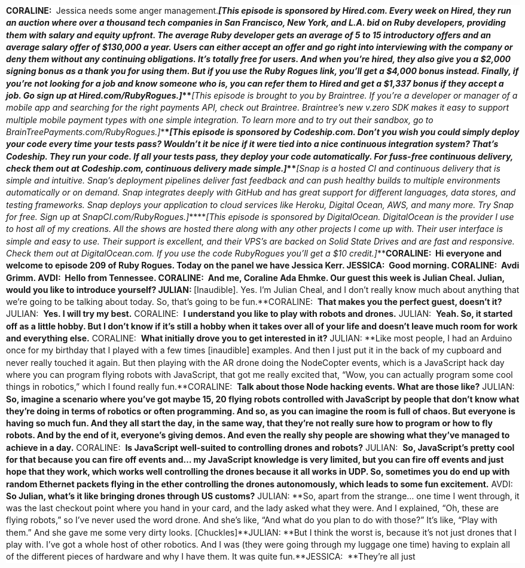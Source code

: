 **CORALINE:&nbsp;** Jessica needs some anger management.**_[This episode is sponsored by Hired.com. Every week on Hired, they run an auction where over a thousand tech companies in San Francisco, New York, and L.A. bid on Ruby developers, providing them with salary and equity upfront. The average Ruby developer gets an average of 5 to 15 introductory offers and an average salary offer of $130,000 a year. Users can either accept an offer and go right into interviewing with the company or deny them without any continuing obligations. It’s totally free for users. And when you’re hired, they also give you a $2,000 signing bonus as a thank you for using them. But if you use the Ruby Rogues link, you’ll get a $4,000 bonus instead. Finally, if you’re not looking for a job and know someone who is, you can refer them to Hired and get a $1,337 bonus if they accept a job. Go sign up at Hired.com/RubyRogues.]_\*\***_[This episode is brought to you by Braintree. If you’re a developer or manager of a mobile app and searching for the right payments API, check out Braintree. Braintree’s new v.zero SDK makes it easy to support multiple mobile payment types with one simple integration. To learn more and to try out their sandbox, go to BrainTreePayments.com/RubyRogues.]_\***\*_[This episode is sponsored by Codeship.com. Don’t you wish you could simply deploy your code every time your tests pass? Wouldn’t it be nice if it were tied into a nice continuous integration system? That’s Codeship. They run your code. If all your tests pass, they deploy your code automatically. For fuss-free continuous delivery, check them out at Codeship.com, continuous delivery made simple.]_\*\***_[Snap is a hosted CI and continuous delivery that is simple and intuitive. Snap’s deployment pipelines deliver fast feedback and can push healthy builds to multiple environments automatically or on demand. Snap integrates deeply with GitHub and has great support for different languages, data stores, and testing frameworks. Snap deploys your application to cloud services like Heroku, Digital Ocean, AWS, and many more. Try Snap for free. Sign up at SnapCI.com/RubyRogues.]_\***\*_[This episode is sponsored by DigitalOcean. DigitalOcean is the provider I use to host all of my creations. All the shows are hosted there along with any other projects I come up with. Their user interface is simple and easy to use. Their support is excellent, and their VPS’s are backed on Solid State Drives and are fast and responsive. Check them out at DigitalOcean.com. If you use the code RubyRogues you’ll get a $10 credit.]_\*\***CORALINE:&nbsp; **Hi everyone and welcome to episode 209 of Ruby Rogues. Today on the panel we have Jessica Kerr.** JESSICA:&nbsp; **Good morning.** CORALINE:&nbsp; **Avdi Grimm.** AVDI:&nbsp; **Hello from Tennessee.** CORALINE:&nbsp; **And me, Coraline Ada Ehmke. Our guest this week is Julian Cheal. Julian, would you like to introduce yourself?** JULIAN:&nbsp;**[Inaudible]. Yes. I’m Julian Cheal, and I don’t really know much about anything that we’re going to be talking about today. So, that’s going to be fun.**CORALINE:&nbsp; **That makes you the perfect guest, doesn’t it?** JULIAN:&nbsp; **Yes. I will try my best.** CORALINE:&nbsp; **I understand you like to play with robots and drones.** JULIAN:&nbsp; **Yeah. So, it started off as a little hobby. But I don’t know if it’s still a hobby when it takes over all of your life and doesn’t leave much room for work and everything else.** CORALINE:&nbsp; **What initially drove you to get interested in it?** JULIAN:&nbsp;**Like most people, I had an Arduino once for my birthday that I played with a few times [inaudible] examples. And then I just put it in the back of my cupboard and never really touched it again. But then playing with the AR drone doing the NodeCopter events, which is a JavaScript hack day where you can program flying robots with JavaScript, that got me really excited that, “Wow, you can actually program some cool things in robotics,” which I found really fun.**CORALINE:&nbsp; **Talk about those Node hacking events. What are those like?** JULIAN:&nbsp; **So, imagine a scenario where you’ve got maybe 15, 20 flying robots controlled with JavaScript by people that don’t know what they’re doing in terms of robotics or often programming. And so, as you can imagine the room is full of chaos. But everyone is having so much fun. And they all start the day, in the same way, that they’re not really sure how to program or how to fly robots. And by the end of it, everyone’s giving demos. And even the really shy people are showing what they’ve managed to achieve in a day.** CORALINE:&nbsp; **Is JavaScript well-suited to controlling drones and robots?** JULIAN:&nbsp; **So, JavaScript’s pretty cool for that because you can fire off events and… my JavaScript knowledge is very limited, but you can fire off events and just hope that they work, which works well controlling the drones because it all works in UDP. So, sometimes you do end up with random Ethernet packets flying in the ether controlling the drones autonomously, which leads to some fun excitement.** AVDI:&nbsp; **So Julian, what’s it like bringing drones through US customs?** JULIAN:&nbsp;**So, apart from the strange… one time I went through, it was the last checkout point where you hand in your card, and the lady asked what they were. And I explained, “Oh, these are flying robots,” so I’ve never used the word drone. And she’s like, “And what do you plan to do with those?” It’s like, “Play with them.” And she gave me some very dirty looks. [Chuckles]**JULIAN:&nbsp;**But I think the worst is, because it’s not just drones that I play with. I’ve got a whole host of other robotics. And I was (they were going through my luggage one time) having to explain all of the different pieces of hardware and why I have them. It was quite fun.**JESSICA:&nbsp; **They’re all just